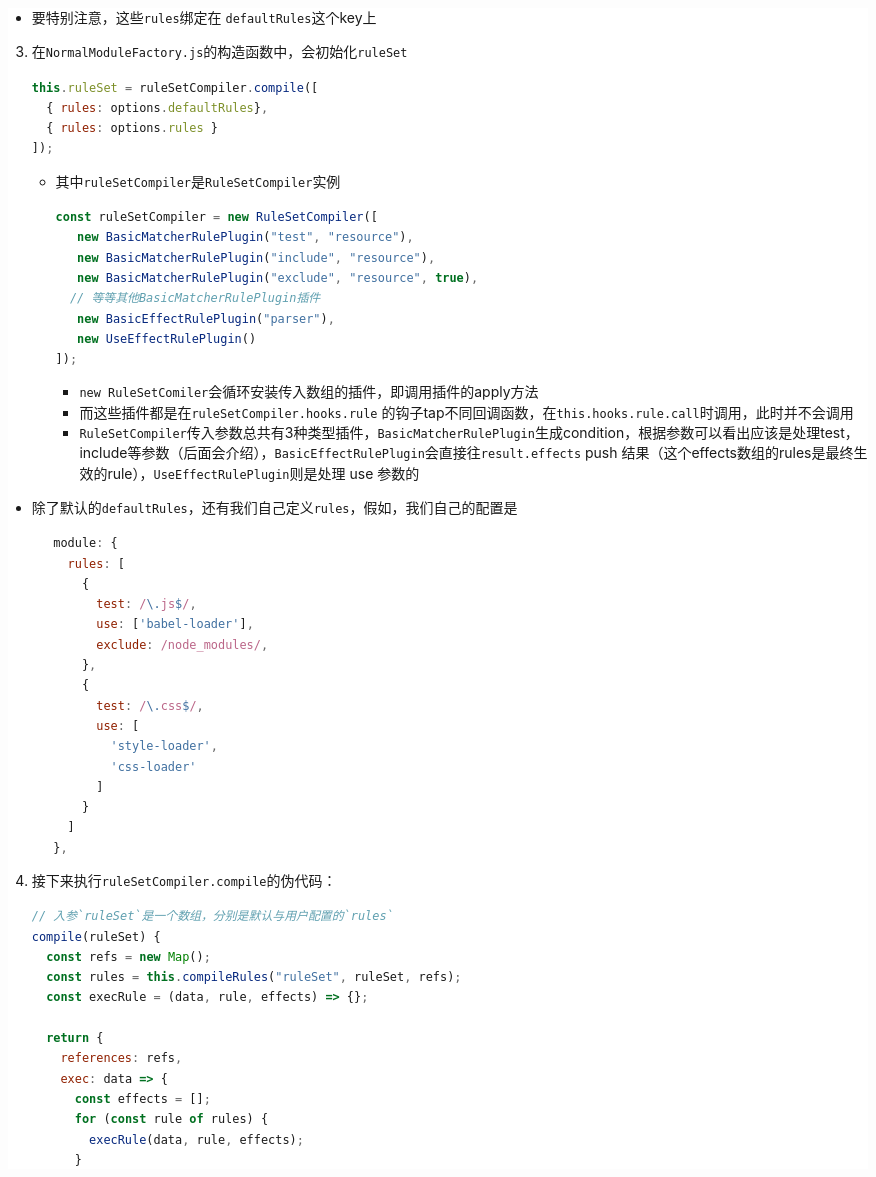    - 要特别注意，这些`rules`绑定在 `defaultRules`这个key上

3. 在`NormalModuleFactory.js`的构造函数中，会初始化`ruleSet`

   ```javascript
   this.ruleSet = ruleSetCompiler.compile([
     { rules: options.defaultRules},
     { rules: options.rules }
   ]);
   ```

   - 其中`ruleSetCompiler`是`RuleSetCompiler`实例

     ```javascript
     const ruleSetCompiler = new RuleSetCompiler([
     	new BasicMatcherRulePlugin("test", "resource"),
     	new BasicMatcherRulePlugin("include", "resource"),
     	new BasicMatcherRulePlugin("exclude", "resource", true),
       // 等等其他BasicMatcherRulePlugin插件
     	new BasicEffectRulePlugin("parser"),
     	new UseEffectRulePlugin()
     ]);
     ```

     - `new RuleSetComiler`会循环安装传入数组的插件，即调用插件的apply方法
     - 而这些插件都是在`ruleSetCompiler.hooks.rule` 的钩子tap不同回调函数，在`this.hooks.rule.call`时调用，此时并不会调用
     - `RuleSetCompiler`传入参数总共有3种类型插件，`BasicMatcherRulePlugin`生成condition，根据参数可以看出应该是处理test，include等参数（后面会介绍），`BasicEffectRulePlugin`会直接往`result.effects` push 结果（这个effects数组的rules是最终生效的rule），`UseEffectRulePlugin`则是处理 use 参数的
     
- 除了默认的`defaultRules`，还有我们自己定义`rules`，假如，我们自己的配置是
   
  ```javascript
     module: {
       rules: [
         {
           test: /\.js$/,
           use: ['babel-loader'],
           exclude: /node_modules/,
         },
         {
           test: /\.css$/,
           use: [
             'style-loader',
             'css-loader'
           ]
         }
       ]
     },
     ```
   
4. 接下来执行`ruleSetCompiler.compile`的伪代码：

   ```javascript
   // 入参`ruleSet`是一个数组，分别是默认与用户配置的`rules`
   compile(ruleSet) {
     const refs = new Map();
     const rules = this.compileRules("ruleSet", ruleSet, refs);
     const execRule = (data, rule, effects) => {};
   
     return {
       references: refs,
       exec: data => {
         const effects = [];
         for (const rule of rules) {
           execRule(data, rule, effects);
         }
  ```